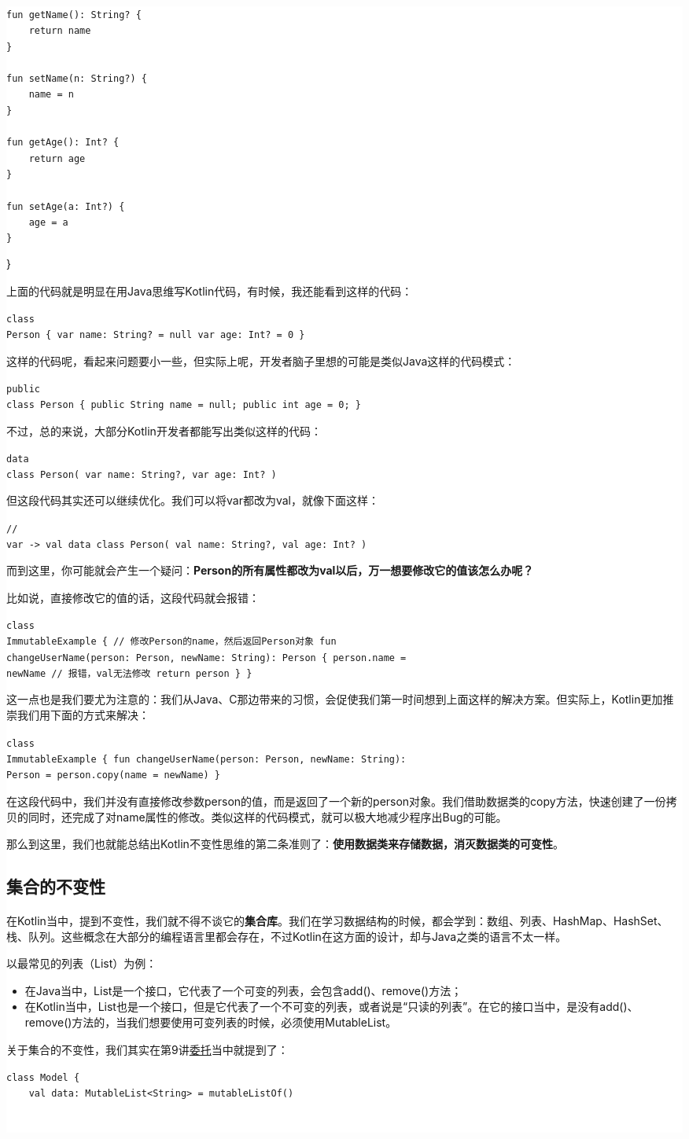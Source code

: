     fun getName(): String? {
        return name
    }

    fun setName(n: String?) {
        name = n
    }

    fun getAge(): Int? {
        return age
    }

    fun setAge(a: Int?) {
        age = a
    }
}
</code></pre><p>上面的代码就是明显在用Java思维写Kotlin代码，有时候，我还能看到这样的代码：</p><pre><code class="language-plain">class Person {
    var name: String? = null
    var age: Int? = 0
}
</code></pre><p>这样的代码呢，看起来问题要小一些，但实际上呢，开发者脑子里想的可能是类似Java这样的代码模式：</p><pre><code class="language-java">public class Person {
    public String name = null;
    public int age = 0;
}
</code></pre><p>不过，总的来说，大部分Kotlin开发者都能写出类似这样的代码：</p><pre><code class="language-plain">data class Person(
    var name: String?,
    var age: Int?
)
</code></pre><p>但这段代码其实还可以继续优化。我们可以将var都改为val，就像下面这样：</p><pre><code class="language-plain">// var -&gt; val
data class Person(
    val name: String?, 
    val age: Int?
)
</code></pre><p>而到这里，你可能就会产生一个疑问：<strong>Person的所有属性都改为val以后，万一想要修改它的值该怎么办呢？</strong></p><p>比如说，直接修改它的值的话，这段代码就会报错：</p><pre><code class="language-plain">class ImmutableExample {
    // 修改Person的name，然后返回Person对象
    fun changeUserName(person: Person, newName: String): Person {
        person.name = newName // 报错，val无法修改
        return person
    }
}
</code></pre><p>这一点也是我们要尤为注意的：我们从Java、C那边带来的习惯，会促使我们第一时间想到上面这样的解决方案。但实际上，Kotlin更加推崇我们用下面的方式来解决：</p><pre><code class="language-plain">class ImmutableExample {
    fun changeUserName(person: Person, newName: String): Person =
        person.copy(name = newName)
}
</code></pre><p>在这段代码中，我们并没有直接修改参数person的值，而是返回了一个新的person对象。我们借助数据类的copy方法，快速创建了一份拷贝的同时，还完成了对name属性的修改。类似这样的代码模式，就可以极大地减少程序出Bug的可能。</p><p>那么到这里，我们也就能总结出Kotlin不变性思维的第二条准则了：<strong>使用数据类来存储数据，消灭数据类的可变性</strong>。</p><h2>集合的不变性</h2><p>在Kotlin当中，提到不变性，我们就不得不谈它的<strong>集合库</strong>。我们在学习数据结构的时候，都会学到：数组、列表、HashMap、HashSet、栈、队列。这些概念在大部分的编程语言里都会存在，不过Kotlin在这方面的设计，却与Java之类的语言不太一样。</p><p>以最常见的列表（List）为例：</p><ul>
<li>在Java当中，List是一个接口，它代表了一个可变的列表，会包含add()、remove()方法；</li>
<li>在Kotlin当中，List也是一个接口，但是它代表了一个不可变的列表，或者说是“只读的列表”。在它的接口当中，是没有add()、remove()方法的，当我们想要使用可变列表的时候，必须使用MutableList。</li>
</ul><p>关于集合的不变性，我们其实在第9讲<a href="https://time.geekbang.org/column/article/479112">委托</a>当中就提到了：</p><pre><code class="language-plain">class Model {
    val data: MutableList&lt;String&gt; = mutableListOf()

